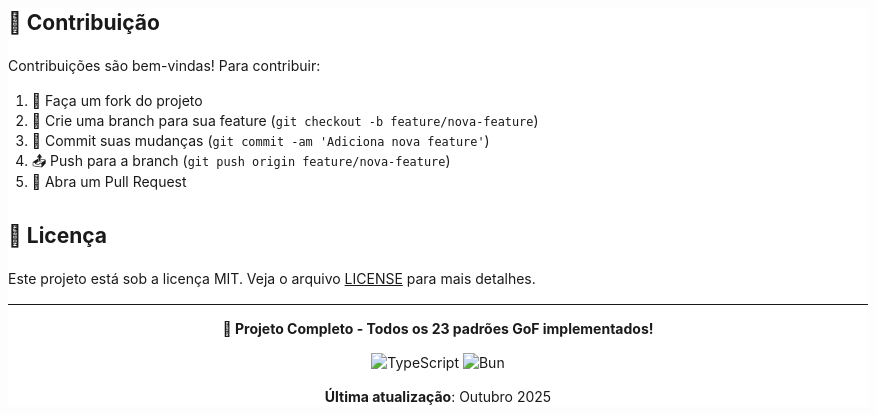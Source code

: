 ## 🤝 Contribuição

Contribuições são bem-vindas! Para contribuir:

1. 🍴 Faça um fork do projeto
2. 🌿 Crie uma branch para sua feature (`git checkout -b feature/nova-feature`)
3. 💾 Commit suas mudanças (`git commit -am 'Adiciona nova feature'`)
4. 📤 Push para a branch (`git push origin feature/nova-feature`)
5. 🔄 Abra um Pull Request

## 📄 Licença

Este projeto está sob a licença MIT. Veja o arquivo [LICENSE](LICENSE) para mais detalhes.

---

<div align="center">

**🎉 Projeto Completo - Todos os 23 padrões GoF implementados!**

![TypeScript](https://img.shields.io/badge/TypeScript-007ACC?style=for-the-badge&logo=typescript&logoColor=white)
![Bun](https://img.shields.io/badge/Bun-000000?style=for-the-badge&logo=bun&logoColor=white)

**Última atualização**: Outubro 2025

</div>
